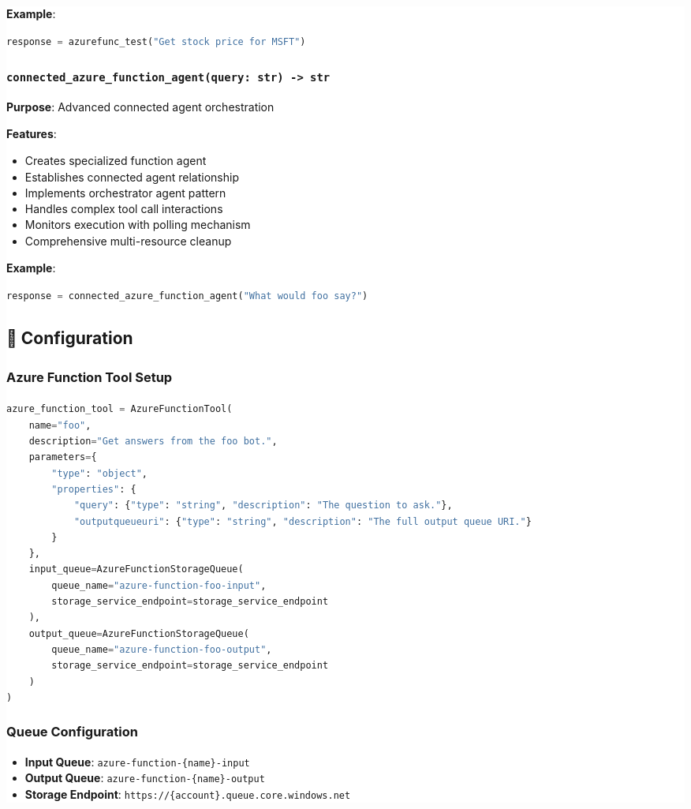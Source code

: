 **Example**:
```python
response = azurefunc_test("Get stock price for MSFT")
```

### `connected_azure_function_agent(query: str) -> str`

**Purpose**: Advanced connected agent orchestration

**Features**:
- Creates specialized function agent
- Establishes connected agent relationship  
- Implements orchestrator agent pattern
- Handles complex tool call interactions
- Monitors execution with polling mechanism
- Comprehensive multi-resource cleanup

**Example**:
```python
response = connected_azure_function_agent("What would foo say?")
```

## 🔧 Configuration

### Azure Function Tool Setup

```python
azure_function_tool = AzureFunctionTool(
    name="foo",
    description="Get answers from the foo bot.",
    parameters={
        "type": "object",
        "properties": {
            "query": {"type": "string", "description": "The question to ask."},
            "outputqueueuri": {"type": "string", "description": "The full output queue URI."}
        }
    },
    input_queue=AzureFunctionStorageQueue(
        queue_name="azure-function-foo-input",
        storage_service_endpoint=storage_service_endpoint
    ),
    output_queue=AzureFunctionStorageQueue(
        queue_name="azure-function-foo-output",
        storage_service_endpoint=storage_service_endpoint
    )
)
```

### Queue Configuration

- **Input Queue**: `azure-function-{name}-input`
- **Output Queue**: `azure-function-{name}-output`
- **Storage Endpoint**: `https://{account}.queue.core.windows.net`
